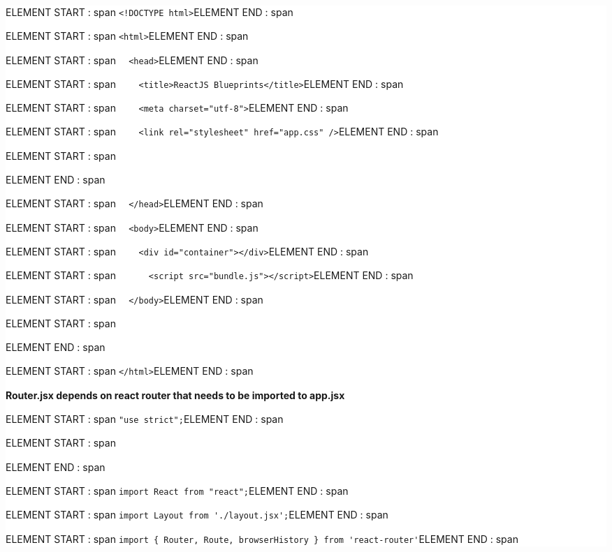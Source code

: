 ELEMENT START : span
`<!DOCTYPE html>`ELEMENT END : span

ELEMENT START : span
`<html>`ELEMENT END : span

ELEMENT START : span
`  <head>`ELEMENT END : span

ELEMENT START : span
`    <title>ReactJS Blueprints</title>`ELEMENT END : span

ELEMENT START : span
`    <meta charset="utf-8">`ELEMENT END : span

ELEMENT START : span
`    <link rel="stylesheet" href="app.css" />`ELEMENT END : span

ELEMENT START : span

ELEMENT END : span

ELEMENT START : span
`  </head>`ELEMENT END : span

ELEMENT START : span
`  <body>`ELEMENT END : span

ELEMENT START : span
`    <div id="container"></div>`ELEMENT END : span

ELEMENT START : span
`      <script src="bundle.js"></script>`ELEMENT END : span

ELEMENT START : span
`  </body>`ELEMENT END : span

ELEMENT START : span

ELEMENT END : span

ELEMENT START : span
`</html>`ELEMENT END : span

**Router.jsx depends on react router that needs to be imported to app.jsx**

ELEMENT START : span
`"use strict";`ELEMENT END : span

ELEMENT START : span

ELEMENT END : span

ELEMENT START : span
`import React from "react";`ELEMENT END : span

ELEMENT START : span
`import Layout from './layout.jsx';`ELEMENT END : span

ELEMENT START : span
`import { Router, Route, browserHistory } from 'react-router'`ELEMENT END : span
